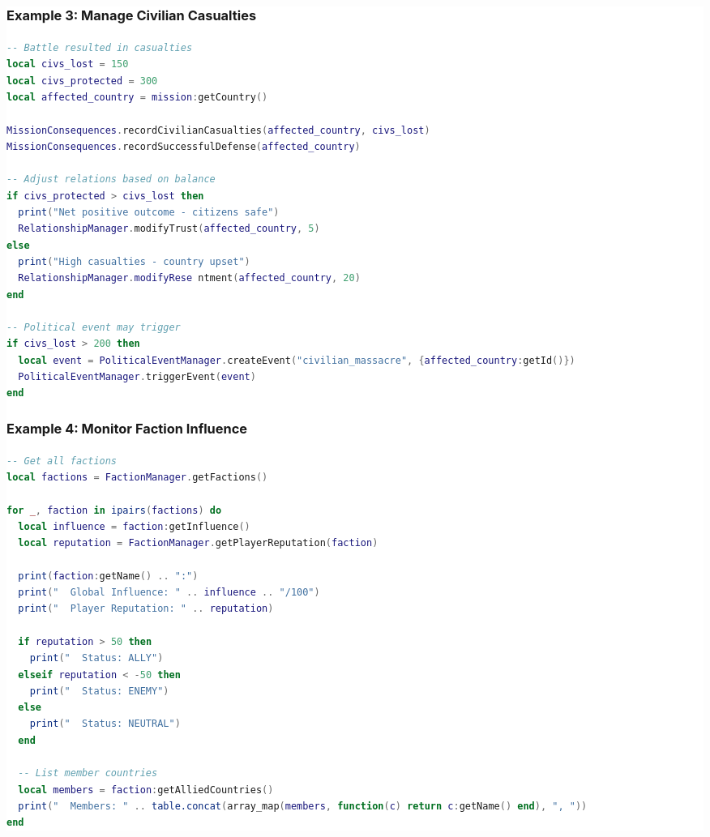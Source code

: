 ### Example 3: Manage Civilian Casualties

```lua
-- Battle resulted in casualties
local civs_lost = 150
local civs_protected = 300
local affected_country = mission:getCountry()

MissionConsequences.recordCivilianCasualties(affected_country, civs_lost)
MissionConsequences.recordSuccessfulDefense(affected_country)

-- Adjust relations based on balance
if civs_protected > civs_lost then
  print("Net positive outcome - citizens safe")
  RelationshipManager.modifyTrust(affected_country, 5)
else
  print("High casualties - country upset")
  RelationshipManager.modifyRese ntment(affected_country, 20)
end

-- Political event may trigger
if civs_lost > 200 then
  local event = PoliticalEventManager.createEvent("civilian_massacre", {affected_country:getId()})
  PoliticalEventManager.triggerEvent(event)
end
```

### Example 4: Monitor Faction Influence

```lua
-- Get all factions
local factions = FactionManager.getFactions()

for _, faction in ipairs(factions) do
  local influence = faction:getInfluence()
  local reputation = FactionManager.getPlayerReputation(faction)
  
  print(faction:getName() .. ":")
  print("  Global Influence: " .. influence .. "/100")
  print("  Player Reputation: " .. reputation)
  
  if reputation > 50 then
    print("  Status: ALLY")
  elseif reputation < -50 then
    print("  Status: ENEMY")
  else
    print("  Status: NEUTRAL")
  end
  
  -- List member countries
  local members = faction:getAlliedCountries()
  print("  Members: " .. table.concat(array_map(members, function(c) return c:getName() end), ", "))
end
```
